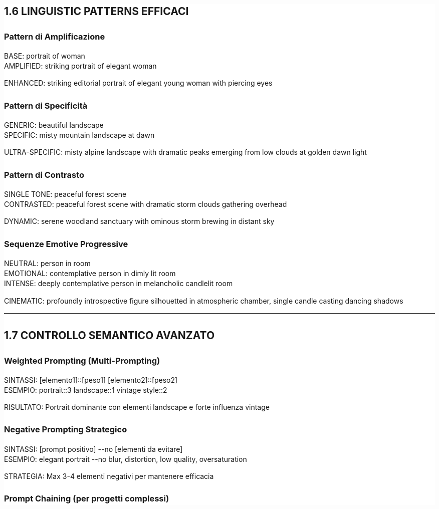 
## **1.6 LINGUISTIC PATTERNS EFFICACI**

### **Pattern di Amplificazione**

BASE: portrait of woman  
AMPLIFIED: striking portrait of elegant woman

ENHANCED: striking editorial portrait of elegant young woman with piercing eyes

### **Pattern di Specificità**

GENERIC: beautiful landscape  
SPECIFIC: misty mountain landscape at dawn

ULTRA-SPECIFIC: misty alpine landscape with dramatic peaks emerging from low clouds at golden dawn light

### **Pattern di Contrasto**

SINGLE TONE: peaceful forest scene  
CONTRASTED: peaceful forest scene with dramatic storm clouds gathering overhead

DYNAMIC: serene woodland sanctuary with ominous storm brewing in distant sky

### **Sequenze Emotive Progressive**

NEUTRAL: person in room  
EMOTIONAL: contemplative person in dimly lit room  
INTENSE: deeply contemplative person in melancholic candlelit room

CINEMATIC: profoundly introspective figure silhouetted in atmospheric chamber, single candle casting dancing shadows

---

## **1.7 CONTROLLO SEMANTICO AVANZATO**

### **Weighted Prompting (Multi-Prompting)**

SINTASSI: \[elemento1\]::\[peso1\] \[elemento2\]::\[peso2\]  
ESEMPIO: portrait::3 landscape::1 vintage style::2

RISULTATO: Portrait dominante con elementi landscape e forte influenza vintage

### **Negative Prompting Strategico**

SINTASSI: \[prompt positivo\] \--no \[elementi da evitare\]  
ESEMPIO: elegant portrait \--no blur, distortion, low quality, oversaturation

STRATEGIA: Max 3-4 elementi negativi per mantenere efficacia

### **Prompt Chaining (per progetti complessi)**
